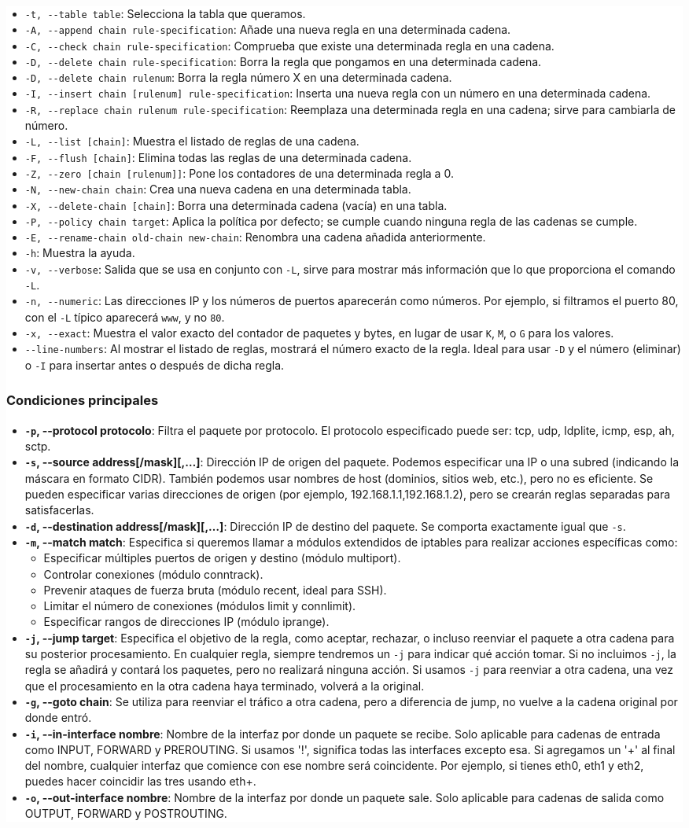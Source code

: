 - `-t, --table table`: Selecciona la tabla que queramos.
- `-A, --append chain rule-specification`: Añade una nueva regla en una determinada cadena.
- `-C, --check chain rule-specification`: Comprueba que existe una determinada regla en una cadena.
- `-D, --delete chain rule-specification`: Borra la regla que pongamos en una determinada cadena.
- `-D, --delete chain rulenum`: Borra la regla número X en una determinada cadena.
- `-I, --insert chain [rulenum] rule-specification`: Inserta una nueva regla con un número en una determinada cadena.
- `-R, --replace chain rulenum rule-specification`: Reemplaza una determinada regla en una cadena; sirve para cambiarla de número.
- `-L, --list [chain]`: Muestra el listado de reglas de una cadena.
- `-F, --flush [chain]`: Elimina todas las reglas de una determinada cadena.
- `-Z, --zero [chain [rulenum]]`: Pone los contadores de una determinada regla a 0.
- `-N, --new-chain chain`: Crea una nueva cadena en una determinada tabla.
- `-X, --delete-chain [chain]`: Borra una determinada cadena (vacía) en una tabla.
- `-P, --policy chain target`: Aplica la política por defecto; se cumple cuando ninguna regla de las cadenas se cumple.
- `-E, --rename-chain old-chain new-chain`: Renombra una cadena añadida anteriormente.
- `-h`: Muestra la ayuda.
- `-v, --verbose`: Salida que se usa en conjunto con `-L`, sirve para mostrar más información que lo que proporciona el comando `-L`.
- `-n, --numeric`: Las direcciones IP y los números de puertos aparecerán como números. Por ejemplo, si filtramos el puerto 80, con el `-L` típico aparecerá `www`, y no `80`.
- `-x, --exact`: Muestra el valor exacto del contador de paquetes y bytes, en lugar de usar `K`, `M`, o `G` para los valores.
- `--line-numbers`: Al mostrar el listado de reglas, mostrará el número exacto de la regla. Ideal para usar `-D` y el número (eliminar) o `-I` para insertar antes o después de dicha regla.


### Condiciones principales

- **`-p`, --protocol protocolo**: Filtra el paquete por protocolo. El protocolo especificado puede ser: tcp, udp, Idplite, icmp, esp, ah, sctp.
- **`-s`, --source address[/mask][,…]**: Dirección IP de origen del paquete. Podemos especificar una IP o una subred (indicando la máscara en formato CIDR). También podemos usar nombres de host (dominios, sitios web, etc.), pero no es eficiente. Se pueden especificar varias direcciones de origen (por ejemplo, 192.168.1.1,192.168.1.2), pero se crearán reglas separadas para satisfacerlas.
- **`-d`, --destination address[/mask][,…]**: Dirección IP de destino del paquete. Se comporta exactamente igual que `-s`.
- **`-m`, --match match**: Especifica si queremos llamar a módulos extendidos de iptables para realizar acciones específicas como:
    - Especificar múltiples puertos de origen y destino (módulo multiport).
    - Controlar conexiones (módulo conntrack).
    - Prevenir ataques de fuerza bruta (módulo recent, ideal para SSH).
    - Limitar el número de conexiones (módulos limit y connlimit).
    - Especificar rangos de direcciones IP (módulo iprange).
- **`-j`, --jump target**: Especifica el objetivo de la regla, como aceptar, rechazar, o incluso reenviar el paquete a otra cadena para su posterior procesamiento. En cualquier regla, siempre tendremos un `-j` para indicar qué acción tomar. Si no incluimos `-j`, la regla se añadirá y contará los paquetes, pero no realizará ninguna acción. Si usamos `-j` para reenviar a otra cadena, una vez que el procesamiento en la otra cadena haya terminado, volverá a la original.
- **`-g`, --goto chain**: Se utiliza para reenviar el tráfico a otra cadena, pero a diferencia de jump, no vuelve a la cadena original por donde entró.
- **`-i`, --in-interface nombre**: Nombre de la interfaz por donde un paquete se recibe. Solo aplicable para cadenas de entrada como INPUT, FORWARD y PREROUTING. Si usamos '!', significa todas las interfaces excepto esa. Si agregamos un '+' al final del nombre, cualquier interfaz que comience con ese nombre será coincidente. Por ejemplo, si tienes eth0, eth1 y eth2, puedes hacer coincidir las tres usando eth+.
- **`-o`, --out-interface nombre**: Nombre de la interfaz por donde un paquete sale. Solo aplicable para cadenas de salida como OUTPUT, FORWARD y POSTROUTING.
